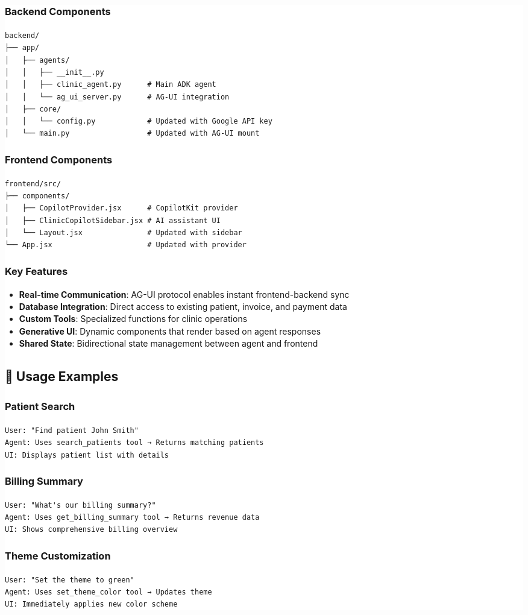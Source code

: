 ### Backend Components
```
backend/
├── app/
│   ├── agents/
│   │   ├── __init__.py
│   │   ├── clinic_agent.py      # Main ADK agent
│   │   └── ag_ui_server.py      # AG-UI integration
│   ├── core/
│   │   └── config.py            # Updated with Google API key
│   └── main.py                  # Updated with AG-UI mount
```

### Frontend Components
```
frontend/src/
├── components/
│   ├── CopilotProvider.jsx      # CopilotKit provider
│   ├── ClinicCopilotSidebar.jsx # AI assistant UI
│   └── Layout.jsx               # Updated with sidebar
└── App.jsx                      # Updated with provider
```

### Key Features
- **Real-time Communication**: AG-UI protocol enables instant frontend-backend sync
- **Database Integration**: Direct access to existing patient, invoice, and payment data
- **Custom Tools**: Specialized functions for clinic operations
- **Generative UI**: Dynamic components that render based on agent responses
- **Shared State**: Bidirectional state management between agent and frontend

## 🎯 Usage Examples

### Patient Search
```
User: "Find patient John Smith"
Agent: Uses search_patients tool → Returns matching patients
UI: Displays patient list with details
```

### Billing Summary
```
User: "What's our billing summary?"
Agent: Uses get_billing_summary tool → Returns revenue data
UI: Shows comprehensive billing overview
```

### Theme Customization
```
User: "Set the theme to green"
Agent: Uses set_theme_color tool → Updates theme
UI: Immediately applies new color scheme
```
